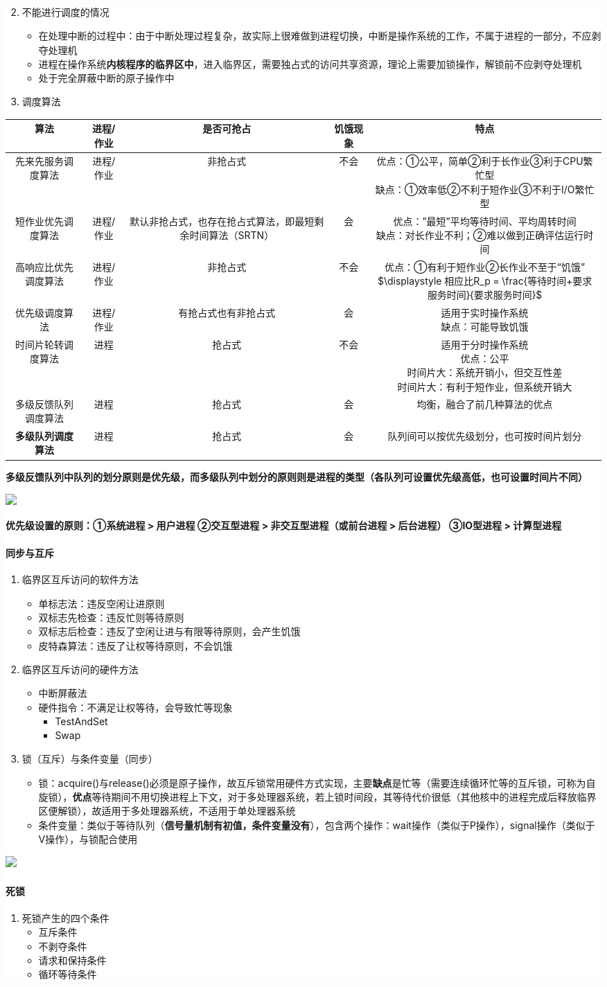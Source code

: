 
2. 不能进行调度的情况
   - 在处理中断的过程中：由于中断处理过程复杂，故实际上很难做到进程切换，中断是操作系统的工作，不属于进程的一部分，不应剥夺处理机
   - 进程在操作系统**内核程序的临界区中**，进入临界区，需要独占式的访问共享资源，理论上需要加锁操作，解锁前不应剥夺处理机
   - 处于完全屏蔽中断的原子操作中

3. 调度算法

| 算法 | 进程/作业 |是否可抢占 | 饥饿现象 | 特点 |
|:---:|:---:|:---:|:---:|:-------:|
| 先来先服务调度算法 | 进程/作业 | 非抢占式 | 不会 | 优点：①公平，简单②利于长作业③利于CPU繁忙型<br>缺点：①效率低②不利于短作业③不利于I/O繁忙型 | 对短作业不利，效率低 |
| 短作业优先调度算法 | 进程/作业 | 默认非抢占式，也存在抢占式算法，即最短剩余时间算法（SRTN）| 会 | 优点：”最短”平均等待时间、平均周转时间<br>缺点：对长作业不利；②难以做到正确评估运行时间 |
| 高响应比优先调度算法 | 进程/作业 | 非抢占式 | 不会 | 优点：①有利于短作业②长作业不至于“饥饿”<br>$\displaystyle 相应比R_p = \frac{等待时间+要求服务时间}{要求服务时间}$ |
| 优先级调度算法 | 进程/作业 | 有抢占式也有非抢占式 | 会 | 适用于实时操作系统<br>缺点：可能导致饥饿 | 
| 时间片轮转调度算法 | 进程 | 抢占式 | 不会 | 适用于分时操作系统<br>优点：公平<br>时间片大：系统开销小，但交互性差<br>时间片大：有利于短作业，但系统开销大 |
| 多级反馈队列调度算法 | 进程 | 抢占式 | 会 | 均衡，融合了前几种算法的优点 |
| **多级队列调度算法** | 进程 | 抢占式 | 会 | 队列间可以按优先级划分，也可按时间片划分 |

**多级反馈队列中队列的划分原则是优先级，而多级队列中划分的原则则是进程的类型（各队列可设置优先级高低，也可设置时间片不同）**  

![](https://s2.loli.net/2021/12/18/ziynBqkoGE5D8g2.png)

**优先级设置的原则：①系统进程 > 用户进程 ②交互型进程 > 非交互型进程（或前台进程 > 后台进程） ③IO型进程 > 计算型进程**

#### 同步与互斥
1. 临界区互斥访问的软件方法
   - 单标志法：违反空闲让进原则
   - 双标志先检查：违反忙则等待原则
   - 双标志后检查：违反了空闲让进与有限等待原则，会产生饥饿
   - 皮特森算法：违反了让权等待原则，不会饥饿

2. 临界区互斥访问的硬件方法
   - 中断屏蔽法
   - 硬件指令：不满足让权等待，会导致忙等现象
     - TestAndSet
     - Swap
3. 锁（互斥）与条件变量（同步）
   - 锁：acquire()与release()必须是原子操作，故互斥锁常用硬件方式实现，主要**缺点**是忙等（需要连续循环忙等的互斥锁，可称为自旋锁），**优点**等待期间不用切换进程上下文，对于多处理器系统，若上锁时间段，其等待代价很低（其他核中的进程完成后释放临界区便解锁），故适用于多处理器系统，不适用于单处理器系统
   - 条件变量：类似于等待队列（**信号量机制有初值，条件变量没有**），包含两个操作：wait操作（类似于P操作），signal操作（类似于V操作），与锁配合使用

![](https://s2.loli.net/2021/12/18/z9HxOURt4yepNK7.png)

#### 死锁
1. 死锁产生的四个条件
   - 互斥条件
   - 不剥夺条件
   - 请求和保持条件
   - 循环等待条件

